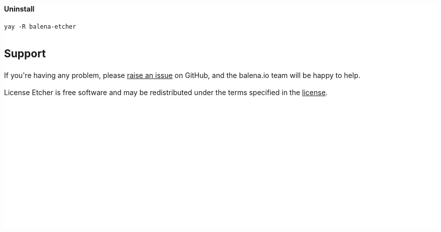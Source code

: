 **Uninstall**
```
yay -R balena-etcher
```
## Support
If you're having any problem, please [raise an issue](https://github.com/login?return_to=https%3A%2F%2Fgithub.com%2Fbalena-io%2Fetcher%2Fissues%2Fnew) on GitHub, and the balena.io team will be happy to help.

License
Etcher is free software and may be redistributed under the terms specified in the [license](https://github.com/balena-io/etcher/blob/master/LICENSE).

<span style="color:white;">

# Setup and First Boot

## Setup Steps
1. Insert the microSD card (with system image already written to it) into the slot on the underside of the Jetson Orin Nano module.
2. Power on your computer display and connect it.
3. Connect the USB keyboard and mouse.
4. Connect the provided power supply. The Jetson Orin Nano Developer Kit will power on and boot automatically.
